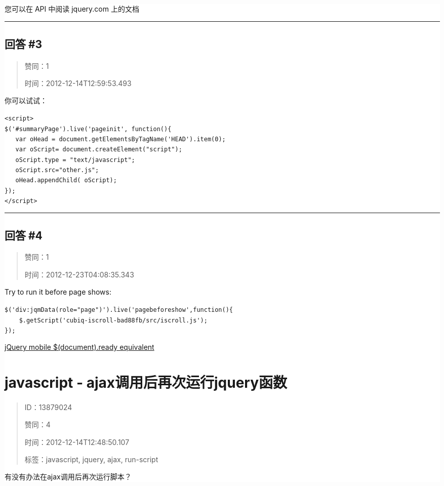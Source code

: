 您可以在 API 中阅读 jquery.com 上的文档

* * *

## 回答 #3

> 赞同：1
> 
> 时间：2012-12-14T12:59:53.493

你可以试试：

```
<script>
$('#summaryPage').live('pageinit', function(){
   var oHead = document.getElementsByTagName('HEAD').item(0);
   var oScript= document.createElement("script");
   oScript.type = "text/javascript";
   oScript.src="other.js";
   oHead.appendChild( oScript);
});
</script> 
```

* * *

## 回答 #4

> 赞同：1
> 
> 时间：2012-12-23T04:08:35.343

Try to run it before page shows:

```
$('div:jqmData(role="page")').live('pagebeforeshow',function(){
    $.getScript('cubiq-iscroll-bad88fb/src/iscroll.js');
}); 
```

[jQuery mobile $(document).ready equivalent](https://stackoverflow.com/questions/5622581/jquery-mobile-document-ready-equivalent)

# javascript - ajax调用后再次运行jquery函数

> ID：13879024
> 
> 赞同：4
> 
> 时间：2012-12-14T12:48:50.107
> 
> 标签：javascript, jquery, ajax, run-script

有没有办法在ajax调用后再次运行脚本？
